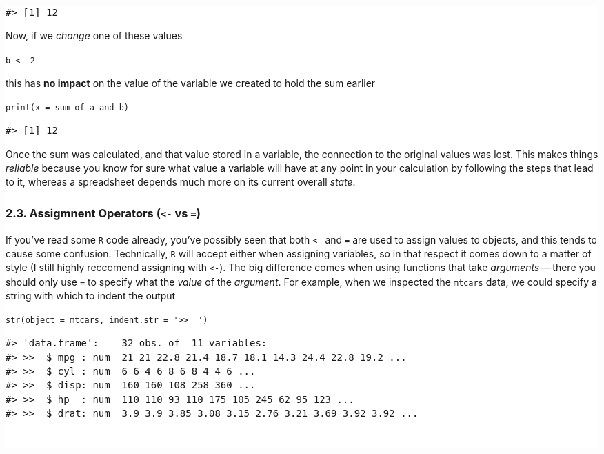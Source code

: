 <div class="content">
<pre>#&gt; [1] 12</pre>
</div>
</div>
<div class="paragraph">
<p>Now, if we <em>change</em> one of these values</p>
</div>
<div class="listingblock">
<div class="content">
<pre class="highlight"><code class="language-r" data-lang="r">b &lt;- 2</code></pre>
</div>
</div>
<div class="paragraph">
<p>this has <strong>no impact</strong> on the value of the variable we created to hold the sum
earlier</p>
</div>
<div class="listingblock">
<div class="content">
<pre class="highlight"><code class="language-r" data-lang="r">print(x = sum_of_a_and_b)</code></pre>
</div>
</div>
<div class="listingblock">
<div class="content">
<pre>#&gt; [1] 12</pre>
</div>
</div>
<div class="paragraph">
<p>Once the sum was calculated, and that value stored in a variable, the connection
to the original values was lost. This makes things <em>reliable</em> because you know
for sure what value a variable will have at any point in your calculation by
following the steps that lead to it, whereas a spreadsheet depends much more on
its current overall <em>state</em>.</p>
</div>
</div>
<div class="sect2">
<h3 id="assigmnent-operators-code-code-vs-code-code"><a class="anchor" href="#assigmnent-operators-code-code-vs-code-code"></a>2.3. Assigmnent Operators (<code>&lt;-</code> vs <code>=</code>)</h3>
<div class="paragraph">
<p>If you’ve read some <code>R</code> code already, you’ve possibly seen that both <code>&lt;-</code> and
<code>=</code> are used to assign values to objects, and this tends to cause some
confusion. Technically, <code>R</code> will accept either when assigning variables, so in
that respect it comes down to a matter of style (I still highly reccomend
assigning with <code>&lt;-</code>). The big difference comes when using functions that take
<em>arguments</em> — there you should only use <code>=</code> to specify what the <em>value</em> of the
<em>argument</em>. For example, when we inspected the <code>mtcars</code> data, we could
specify a string with which to indent the output</p>
</div>
<div class="listingblock">
<div class="content">
<pre class="highlight"><code class="language-r" data-lang="r">str(object = mtcars, indent.str = '&gt;&gt;  ')</code></pre>
</div>
</div>
<div class="listingblock">
<div class="content">
<pre>#&gt; 'data.frame':	32 obs. of  11 variables:
#&gt; &gt;&gt;  $ mpg : num  21 21 22.8 21.4 18.7 18.1 14.3 24.4 22.8 19.2 ...
#&gt; &gt;&gt;  $ cyl : num  6 6 4 6 8 6 8 4 4 6 ...
#&gt; &gt;&gt;  $ disp: num  160 160 108 258 360 ...
#&gt; &gt;&gt;  $ hp  : num  110 110 93 110 175 105 245 62 95 123 ...
#&gt; &gt;&gt;  $ drat: num  3.9 3.9 3.85 3.08 3.15 2.76 3.21 3.69 3.92 3.92 ...